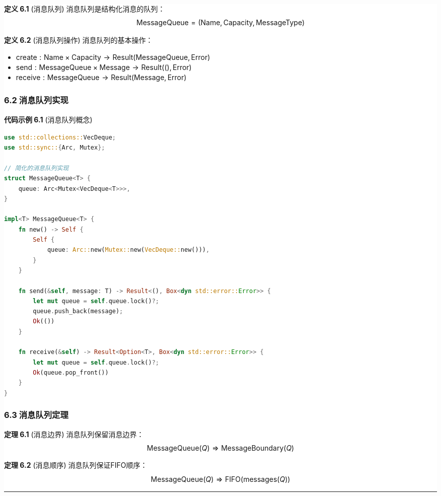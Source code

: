 **定义 6.1** (消息队列)
消息队列是结构化消息的队列：
$$\text{MessageQueue} = (\text{Name}, \text{Capacity}, \text{MessageType})$$

**定义 6.2** (消息队列操作)
消息队列的基本操作：

- $\text{create}: \text{Name} \times \text{Capacity} \rightarrow \text{Result}(\text{MessageQueue}, \text{Error})$
- $\text{send}: \text{MessageQueue} \times \text{Message} \rightarrow \text{Result}((), \text{Error})$
- $\text{receive}: \text{MessageQueue} \rightarrow \text{Result}(\text{Message}, \text{Error})$

### 6.2 消息队列实现

**代码示例 6.1** (消息队列概念)

```rust
use std::collections::VecDeque;
use std::sync::{Arc, Mutex};

// 简化的消息队列实现
struct MessageQueue<T> {
    queue: Arc<Mutex<VecDeque<T>>>,
}

impl<T> MessageQueue<T> {
    fn new() -> Self {
        Self {
            queue: Arc::new(Mutex::new(VecDeque::new())),
        }
    }

    fn send(&self, message: T) -> Result<(), Box<dyn std::error::Error>> {
        let mut queue = self.queue.lock()?;
        queue.push_back(message);
        Ok(())
    }

    fn receive(&self) -> Result<Option<T>, Box<dyn std::error::Error>> {
        let mut queue = self.queue.lock()?;
        Ok(queue.pop_front())
    }
}
```

### 6.3 消息队列定理

**定理 6.1** (消息边界)
消息队列保留消息边界：
$$\text{MessageQueue}(Q) \Rightarrow \text{MessageBoundary}(Q)$$

**定理 6.2** (消息顺序)
消息队列保证FIFO顺序：
$$\text{MessageQueue}(Q) \Rightarrow \text{FIFO}(\text{messages}(Q))$$

---